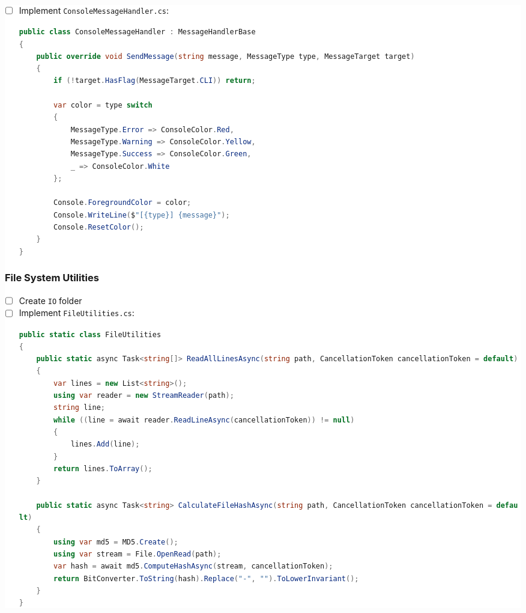 - [ ] Implement `ConsoleMessageHandler.cs`:
  ```csharp
  public class ConsoleMessageHandler : MessageHandlerBase
  {
      public override void SendMessage(string message, MessageType type, MessageTarget target)
      {
          if (!target.HasFlag(MessageTarget.CLI)) return;
          
          var color = type switch
          {
              MessageType.Error => ConsoleColor.Red,
              MessageType.Warning => ConsoleColor.Yellow,
              MessageType.Success => ConsoleColor.Green,
              _ => ConsoleColor.White
          };
          
          Console.ForegroundColor = color;
          Console.WriteLine($"[{type}] {message}");
          Console.ResetColor();
      }
  }
  ```

### File System Utilities
- [ ] Create `IO` folder
- [ ] Implement `FileUtilities.cs`:
  ```csharp
  public static class FileUtilities
  {
      public static async Task<string[]> ReadAllLinesAsync(string path, CancellationToken cancellationToken = default)
      {
          var lines = new List<string>();
          using var reader = new StreamReader(path);
          string line;
          while ((line = await reader.ReadLineAsync(cancellationToken)) != null)
          {
              lines.Add(line);
          }
          return lines.ToArray();
      }
      
      public static async Task<string> CalculateFileHashAsync(string path, CancellationToken cancellationToken = default)
      {
          using var md5 = MD5.Create();
          using var stream = File.OpenRead(path);
          var hash = await md5.ComputeHashAsync(stream, cancellationToken);
          return BitConverter.ToString(hash).Replace("-", "").ToLowerInvariant();
      }
  }
  ```
